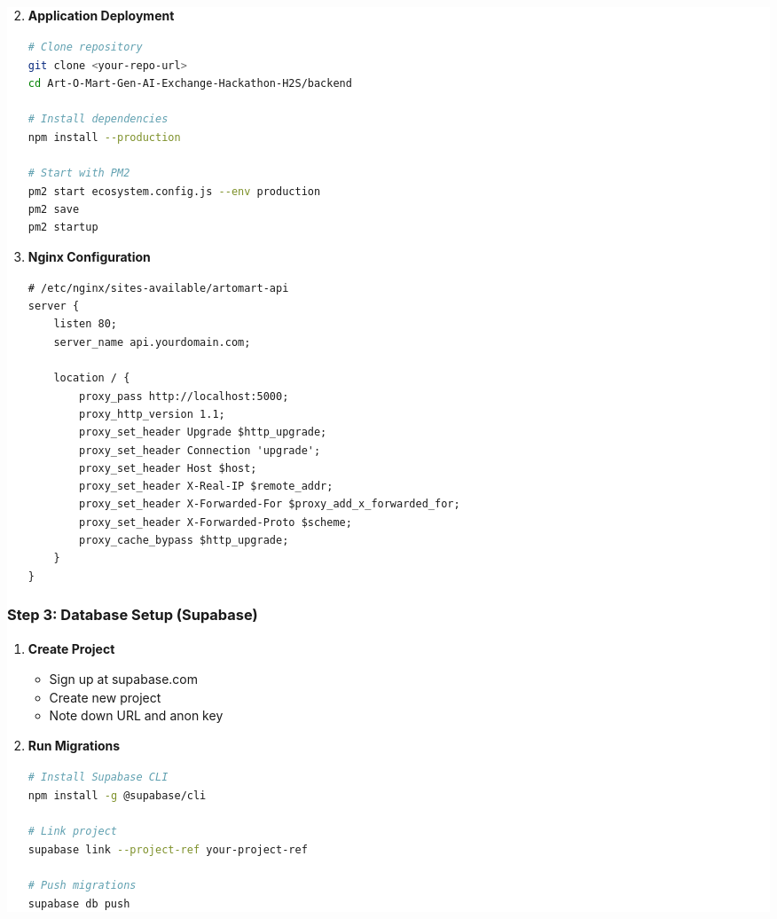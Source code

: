 2. **Application Deployment**
   ```bash
   # Clone repository
   git clone <your-repo-url>
   cd Art-O-Mart-Gen-AI-Exchange-Hackathon-H2S/backend
   
   # Install dependencies
   npm install --production
   
   # Start with PM2
   pm2 start ecosystem.config.js --env production
   pm2 save
   pm2 startup
   ```

3. **Nginx Configuration**
   ```nginx
   # /etc/nginx/sites-available/artomart-api
   server {
       listen 80;
       server_name api.yourdomain.com;
       
       location / {
           proxy_pass http://localhost:5000;
           proxy_http_version 1.1;
           proxy_set_header Upgrade $http_upgrade;
           proxy_set_header Connection 'upgrade';
           proxy_set_header Host $host;
           proxy_set_header X-Real-IP $remote_addr;
           proxy_set_header X-Forwarded-For $proxy_add_x_forwarded_for;
           proxy_set_header X-Forwarded-Proto $scheme;
           proxy_cache_bypass $http_upgrade;
       }
   }
   ```

### Step 3: Database Setup (Supabase)

1. **Create Project**
   - Sign up at supabase.com
   - Create new project
   - Note down URL and anon key

2. **Run Migrations**
   ```bash
   # Install Supabase CLI
   npm install -g @supabase/cli
   
   # Link project
   supabase link --project-ref your-project-ref
   
   # Push migrations
   supabase db push
   ```
